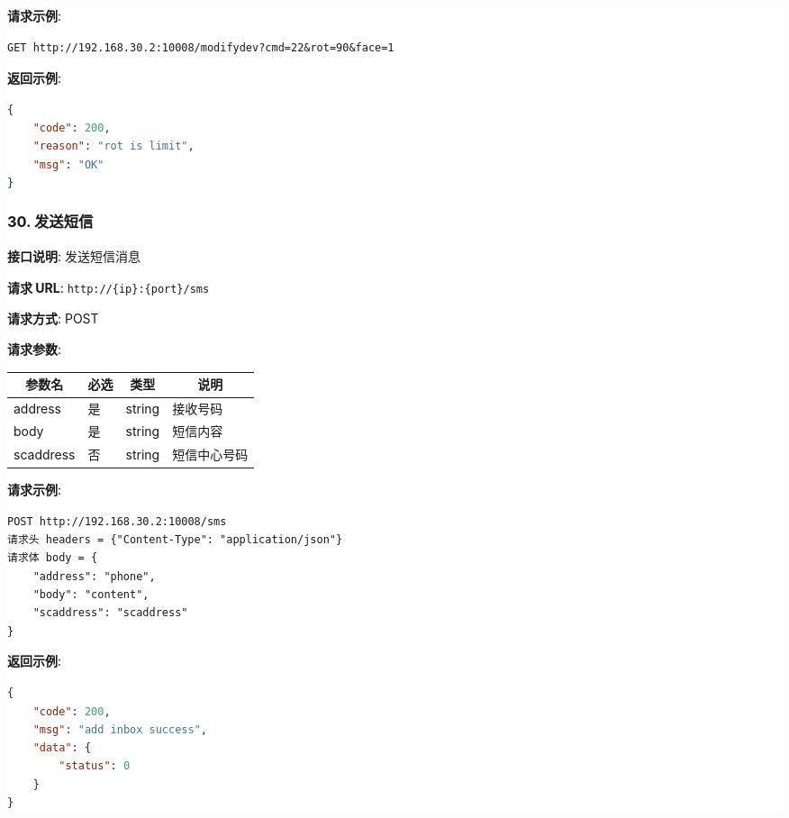**请求示例**:

```
GET http://192.168.30.2:10008/modifydev?cmd=22&rot=90&face=1
```

**返回示例**:

```json
{
    "code": 200,
    "reason": "rot is limit",
    "msg": "OK"
}
```

### 30. 发送短信

**接口说明**: 发送短信消息

**请求 URL**: `http://{ip}:{port}/sms`

**请求方式**: POST

**请求参数**:

| 参数名    | 必选 | 类型   | 说明         |
| --------- | ---- | ------ | ------------ |
| address   | 是   | string | 接收号码     |
| body      | 是   | string | 短信内容     |
| scaddress | 否   | string | 短信中心号码 |

**请求示例**:

```
POST http://192.168.30.2:10008/sms
请求头 headers = {"Content-Type": "application/json"}
请求体 body = {
    "address": "phone",
    "body": "content",
    "scaddress": "scaddress"
}
```

**返回示例**:

```json
{
    "code": 200,
    "msg": "add inbox success",
    "data": {
        "status": 0
    }
}
```
